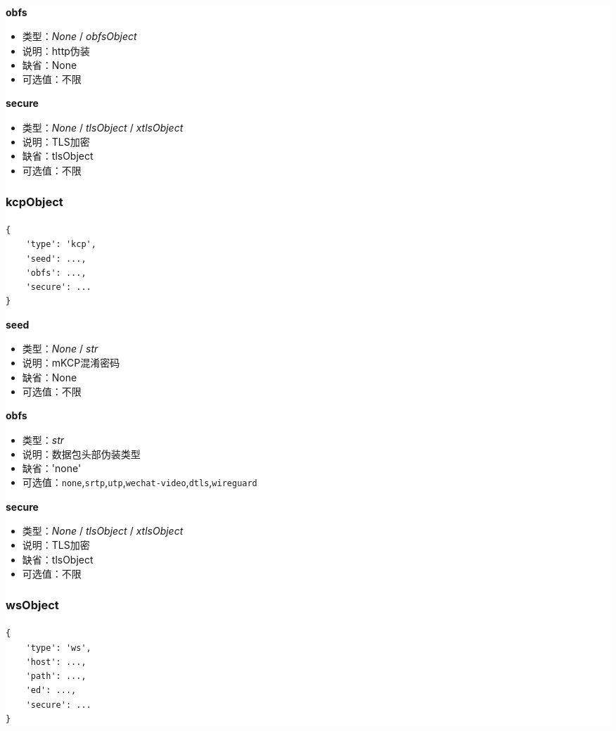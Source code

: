 **obfs**

+ 类型：*None* / *obfsObject*
+ 说明：http伪装
+ 缺省：None
+ 可选值：不限

**secure**

+ 类型：*None* / *tlsObject* / *xtlsObject*
+ 说明：TLS加密
+ 缺省：tlsObject
+ 可选值：不限

### kcpObject

```
{
    'type': 'kcp',
    'seed': ...,
    'obfs': ...,
    'secure': ...
}
```

**seed**

+ 类型：*None* / *str*
+ 说明：mKCP混淆密码
+ 缺省：None
+ 可选值：不限

**obfs**

+ 类型：*str*
+ 说明：数据包头部伪装类型
+ 缺省：'none'
+ 可选值：`none`,`srtp`,`utp`,`wechat-video`,`dtls`,`wireguard`

**secure**

+ 类型：*None* / *tlsObject* / *xtlsObject*
+ 说明：TLS加密
+ 缺省：tlsObject
+ 可选值：不限

### wsObject

```
{
    'type': 'ws',
    'host': ...,
    'path': ...,
    'ed': ...,
    'secure': ...
}
```
